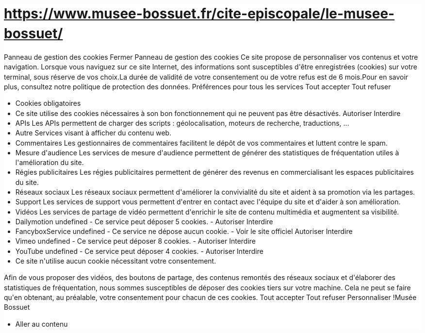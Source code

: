 # https://www.musee-bossuet.fr/cite-episcopale/le-musee-bossuet/

Panneau de gestion des cookies
Fermer 
Panneau de gestion des cookies
Ce site propose de personnaliser vos contenus et votre navigation. Lorsque vous naviguez sur ce site Internet, des informations sont susceptibles d'être enregistrées (cookies) sur votre terminal, sous réserve de vos choix.La durée de validité de votre consentement ou de votre refus est de 6 mois.Pour en savoir plus, consultez notre politique de protection des données.
Préférences pour tous les services
Tout accepter Tout refuser 
 * Cookies obligatoires
 * Ce site utilise des cookies nécessaires à son bon fonctionnement qui ne peuvent pas être désactivés.
Autoriser Interdire 
 * APIs
Les APIs permettent de charger des scripts : géolocalisation, moteurs de recherche, traductions, ... 
 * Autre
Services visant à afficher du contenu web. 
 * Commentaires
Les gestionnaires de commentaires facilitent le dépôt de vos commentaires et luttent contre le spam. 
 * Mesure d'audience
Les services de mesure d'audience permettent de générer des statistiques de fréquentation utiles à l'amélioration du site. 
 * Régies publicitaires
Les régies publicitaires permettent de générer des revenus en commercialisant les espaces publicitaires du site. 
 * Réseaux sociaux
Les réseaux sociaux permettent d'améliorer la convivialité du site et aident à sa promotion via les partages. 
 * Support
Les services de support vous permettent d'entrer en contact avec l'équipe du site et d'aider à son amélioration. 
 * Vidéos
Les services de partage de vidéo permettent d'enrichir le site de contenu multimédia et augmentent sa visibilité. 
 * Dailymotion undefined - Ce service peut déposer 5 cookies. - 
Autoriser Interdire 
 * FancyboxService undefined - Ce service ne dépose aucun cookie. - Voir le site officiel 
Autoriser Interdire 
 * Vimeo undefined - Ce service peut déposer 8 cookies. - 
Autoriser Interdire 
 * YouTube undefined - Ce service peut déposer 4 cookies. - 
Autoriser Interdire 
 * Ce site n'utilise aucun cookie nécessitant votre consentement.

Afin de vous proposer des vidéos, des boutons de partage, des contenus remontés des réseaux sociaux et d'élaborer des statistiques de fréquentation, nous sommes susceptibles de déposer des cookies tiers sur votre machine. Cela ne peut se faire qu'en obtenant, au préalable, votre consentement pour chacun de ces cookies. Tout accepter Tout refuser Personnaliser 
!Musée Bossuet
 * Aller au contenu
